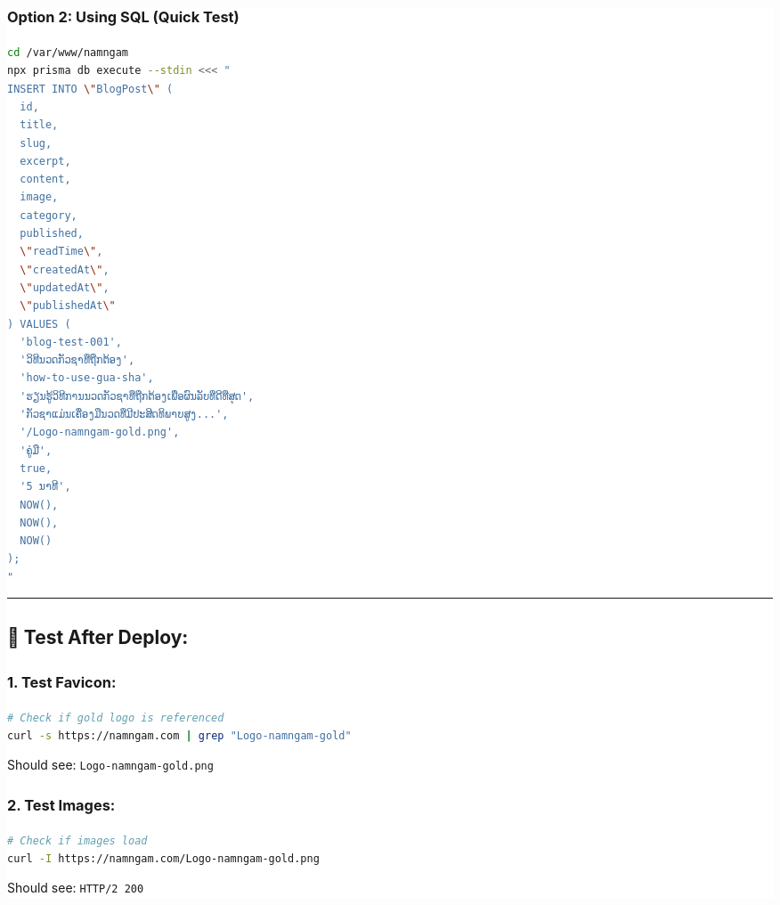 ### **Option 2: Using SQL (Quick Test)**
```bash
cd /var/www/namngam
npx prisma db execute --stdin <<< "
INSERT INTO \"BlogPost\" (
  id,
  title,
  slug,
  excerpt,
  content,
  image,
  category,
  published,
  \"readTime\",
  \"createdAt\",
  \"updatedAt\",
  \"publishedAt\"
) VALUES (
  'blog-test-001',
  'ວິທີນວດກັວຊາທີ່ຖືກຕ້ອງ',
  'how-to-use-gua-sha',
  'ຮຽນຮູ້ວິທີການນວດກັວຊາທີ່ຖືກຕ້ອງເພື່ອຜົນລັບທີ່ດີທີ່ສຸດ',
  'ກັວຊາແມ່ນເຄື່ອງມືນວດທີ່ມີປະສິດທິພາບສູງ...',
  '/Logo-namngam-gold.png',
  'ຄູ່ມື',
  true,
  '5 ນາທີ',
  NOW(),
  NOW(),
  NOW()
);
"
```

---

## 🧪 Test After Deploy:

### **1. Test Favicon:**
```bash
# Check if gold logo is referenced
curl -s https://namngam.com | grep "Logo-namngam-gold"
```
Should see: `Logo-namngam-gold.png`

### **2. Test Images:**
```bash
# Check if images load
curl -I https://namngam.com/Logo-namngam-gold.png
```
Should see: `HTTP/2 200`
